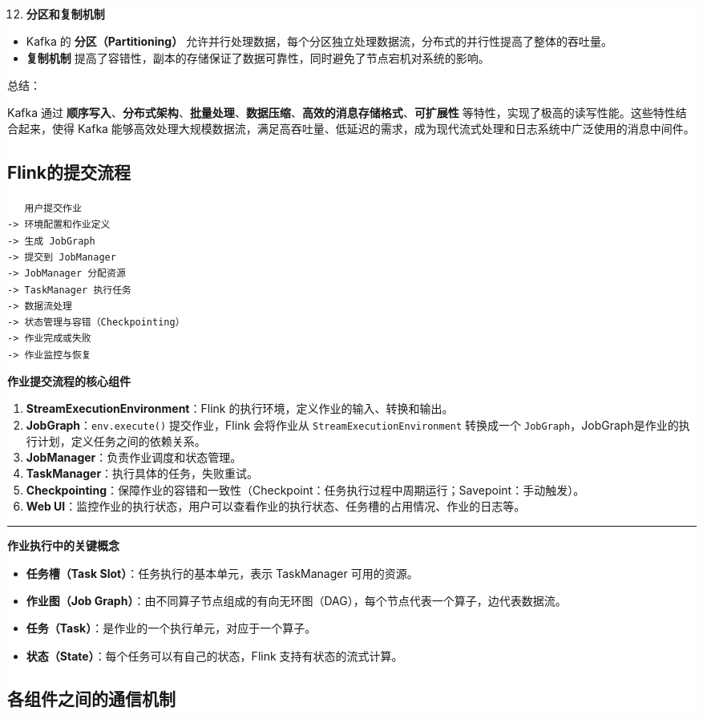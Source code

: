 12. **分区和复制机制**

- Kafka 的 **分区（Partitioning）** 允许并行处理数据，每个分区独立处理数据流，分布式的并行性提高了整体的吞吐量。
- **复制机制** 提高了容错性，副本的存储保证了数据可靠性，同时避免了节点宕机对系统的影响。



总结：

Kafka 通过 **顺序写入**、**分布式架构**、**批量处理**、**数据压缩**、**高效的消息存储格式**、**可扩展性** 等特性，实现了极高的读写性能。这些特性结合起来，使得 Kafka 能够高效处理大规模数据流，满足高吞吐量、低延迟的需求，成为现代流式处理和日志系统中广泛使用的消息中间件。





## Flink的提交流程

```markdown
   用户提交作业 
-> 环境配置和作业定义 
-> 生成 JobGraph 
-> 提交到 JobManager 
-> JobManager 分配资源 
-> TaskManager 执行任务 
-> 数据流处理 
-> 状态管理与容错（Checkpointing） 
-> 作业完成或失败 
-> 作业监控与恢复
```



**作业提交流程的核心组件**

1. **StreamExecutionEnvironment**：Flink 的执行环境，定义作业的输入、转换和输出。
2. **JobGraph**：`env.execute()` 提交作业，Flink 会将作业从 `StreamExecutionEnvironment` 转换成一个 `JobGraph`，JobGraph是作业的执行计划，定义任务之间的依赖关系。
3. **JobManager**：负责作业调度和状态管理。
4. **TaskManager**：执行具体的任务，失败重试。
5. **Checkpointing**：保障作业的容错和一致性（Checkpoint：任务执行过程中周期运行；Savepoint：手动触发）。
6. **Web UI**：监控作业的执行状态，用户可以查看作业的执行状态、任务槽的占用情况、作业的日志等。

------



**作业执行中的关键概念**

- **任务槽（Task Slot）**：任务执行的基本单元，表示 TaskManager 可用的资源。

- **作业图（Job Graph）**：由不同算子节点组成的有向无环图（DAG），每个节点代表一个算子，边代表数据流。

- **任务（Task）**：是作业的一个执行单元，对应于一个算子。

- **状态（State）**：每个任务可以有自己的状态，Flink 支持有状态的流式计算。

  

## 各组件之间的通信机制
